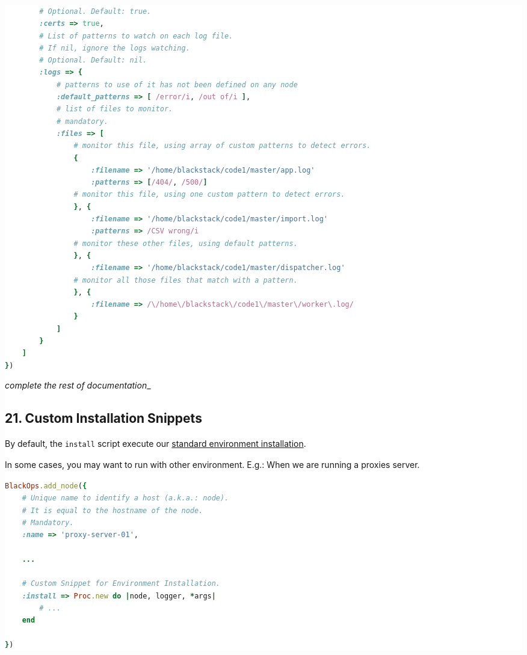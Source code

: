 ```ruby
        # Optional. Default: true.
        :certs => true,
        # List of patterns to watch on each log file.
        # If nil, ignore the logs watching.
        # Optional. Default: nil.
        :logs => {
            # patterns to use of it has not been defined on any node
            :default_patterns => [ /error/i, /out of/i ],
            # list of files to monitor.
            # mandatory.
            :files => [
                # monitor this file, using array of custom patterns to detect errors.
                {
                    :filename => '/home/blackstack/code1/master/app.log'
                    :patterns => [/404/, /500/]
                # monitor this file, using one custom pattern to detect errors.
                }, {
                    :filename => '/home/blackstack/code1/master/import.log'
                    :patterns => /CSV wrong/i
                # monitor these other files, using default patterns.
                }, {
                    :filename => '/home/blackstack/code1/master/dispatcher.log'
                # monitor all those files that match with a pattern.
                }, {
                    :filename => /\/home\/blackstack\/code1\/master\/worker\.log/
                }
            ]
        }
    ]
})
```

_complete the rest of documentation__

## 21. Custom Installation Snippets

By default, the `install` script execute our [standard environment installation](https://github.com/leandrosardi/environment).

In some cases, you may want to run with other environment. E.g.: When we are running a proxies server.

```ruby
BlackOps.add_node({
    # Unique name to identify a host (a.k.a.: node).
    # It is equal to the hostname of the node.
    # Mandatory.
    :name => 'proxy-server-01', 

    ...

    # Custom Snippet for Environment Installation.
    :install => Proc.new do |node, logger, *args|
        # ...
    end

})
```
